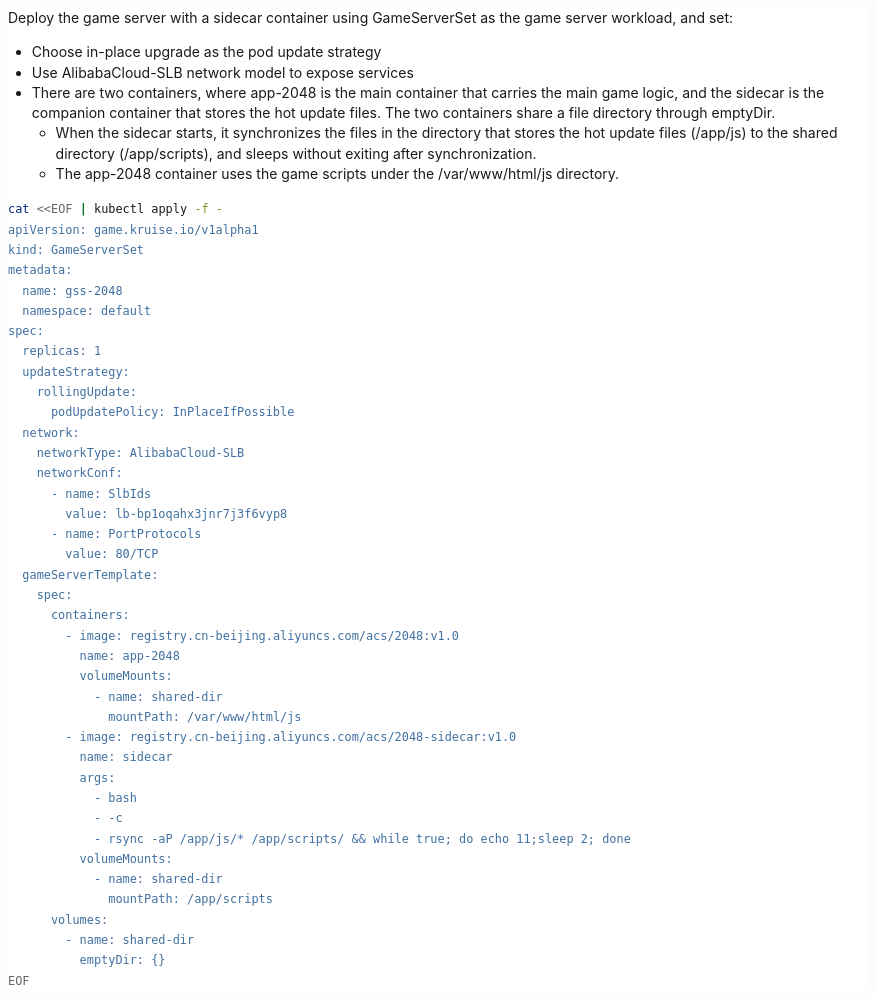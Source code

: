 Deploy the game server with a sidecar container using GameServerSet as the game server workload, and set:

- Choose in-place upgrade as the pod update strategy
- Use AlibabaCloud-SLB network model to expose services
- There are two containers, where app-2048 is the main container that carries the main game logic, and the sidecar is the companion container that stores the hot update files. The two containers share a file directory through emptyDir.
    - When the sidecar starts, it synchronizes the files in the directory that stores the hot update files (/app/js) to the shared directory (/app/scripts), and sleeps without exiting after synchronization.
    - The app-2048 container uses the game scripts under the /var/www/html/js directory.


```bash
cat <<EOF | kubectl apply -f -
apiVersion: game.kruise.io/v1alpha1
kind: GameServerSet
metadata:
  name: gss-2048
  namespace: default
spec:
  replicas: 1
  updateStrategy:
    rollingUpdate:
      podUpdatePolicy: InPlaceIfPossible
  network:
    networkType: AlibabaCloud-SLB
    networkConf:
      - name: SlbIds
        value: lb-bp1oqahx3jnr7j3f6vyp8
      - name: PortProtocols
        value: 80/TCP
  gameServerTemplate:
    spec:
      containers:
        - image: registry.cn-beijing.aliyuncs.com/acs/2048:v1.0
          name: app-2048
          volumeMounts:
            - name: shared-dir
              mountPath: /var/www/html/js
        - image: registry.cn-beijing.aliyuncs.com/acs/2048-sidecar:v1.0
          name: sidecar
          args:
            - bash
            - -c
            - rsync -aP /app/js/* /app/scripts/ && while true; do echo 11;sleep 2; done
          volumeMounts:
            - name: shared-dir
              mountPath: /app/scripts
      volumes:
        - name: shared-dir
          emptyDir: {}
EOF
```
